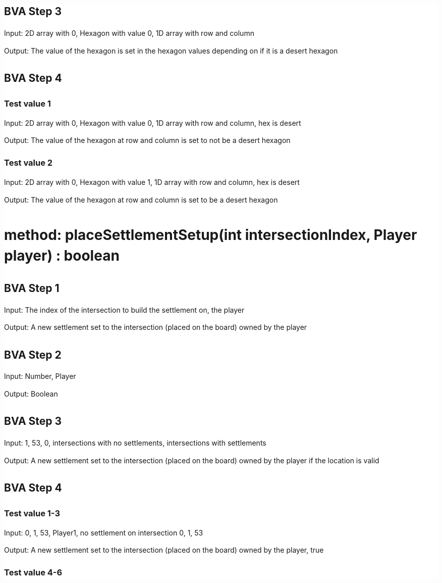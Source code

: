 ## BVA Step 3

Input: 2D array with 0, Hexagon with value 0, 1D array with row and column

Output: The value of the hexagon is set in the hexagon values depending on if it is a desert hexagon

## BVA Step 4

### Test value 1

Input: 2D array with 0, Hexagon with value 0, 1D array with row and column, hex is desert

Output: The value of the hexagon at row and column is set to not be a desert hexagon

### Test value 2

Input: 2D array with 0, Hexagon with value 1, 1D array with row and column, hex is desert

Output: The value of the hexagon at row and column is set to be a desert hexagon

# method: placeSettlementSetup(int intersectionIndex, Player player) : boolean

## BVA Step 1

Input: The index of the intersection to build the settlement on, the player

Output: A new settlement set to the intersection (placed on the board) owned by the player

## BVA Step 2

Input: Number, Player

Output: Boolean

## BVA Step 3

Input: 1, 53, 0, intersections with no settlements, intersections with settlements

Output: A new settlement set to the intersection (placed on the board) owned by the player if the location is valid

## BVA Step 4

### Test value 1-3

Input: 0, 1, 53, Player1, no settlement on intersection 0, 1, 53

Output: A new settlement set to the intersection (placed on the board) owned by the player, true

### Test value 4-6
